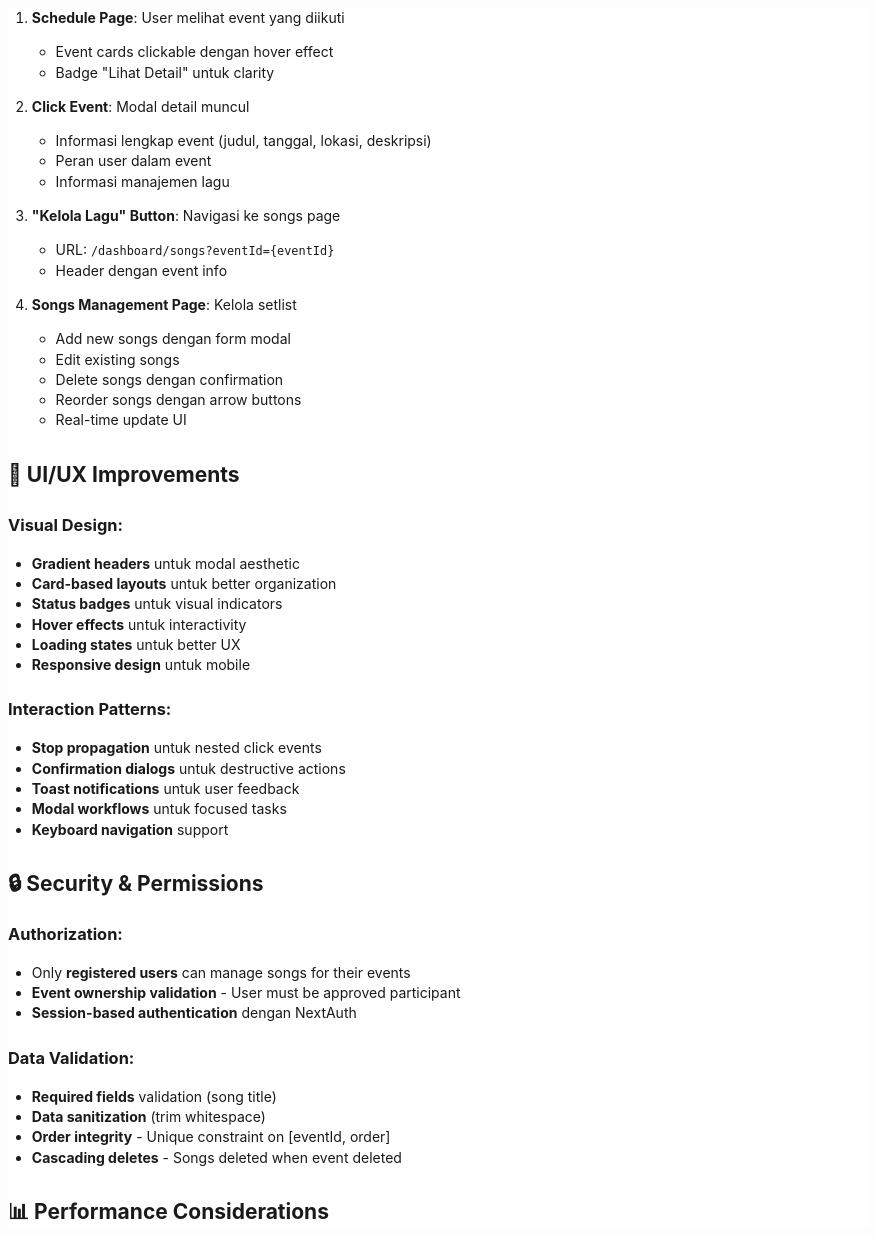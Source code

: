 1. **Schedule Page**: User melihat event yang diikuti
   - Event cards clickable dengan hover effect
   - Badge "Lihat Detail" untuk clarity

2. **Click Event**: Modal detail muncul
   - Informasi lengkap event (judul, tanggal, lokasi, deskripsi)
   - Peran user dalam event
   - Informasi manajemen lagu

3. **"Kelola Lagu" Button**: Navigasi ke songs page
   - URL: `/dashboard/songs?eventId={eventId}`
   - Header dengan event info

4. **Songs Management Page**: Kelola setlist
   - Add new songs dengan form modal
   - Edit existing songs
   - Delete songs dengan confirmation
   - Reorder songs dengan arrow buttons
   - Real-time update UI

## 🎨 UI/UX Improvements

### **Visual Design**:
- **Gradient headers** untuk modal aesthetic
- **Card-based layouts** untuk better organization
- **Status badges** untuk visual indicators
- **Hover effects** untuk interactivity
- **Loading states** untuk better UX
- **Responsive design** untuk mobile

### **Interaction Patterns**:
- **Stop propagation** untuk nested click events
- **Confirmation dialogs** untuk destructive actions
- **Toast notifications** untuk user feedback
- **Modal workflows** untuk focused tasks
- **Keyboard navigation** support

## 🔒 Security & Permissions

### **Authorization**:
- Only **registered users** can manage songs for their events
- **Event ownership validation** - User must be approved participant
- **Session-based authentication** dengan NextAuth

### **Data Validation**:
- **Required fields** validation (song title)
- **Data sanitization** (trim whitespace)
- **Order integrity** - Unique constraint on [eventId, order]
- **Cascading deletes** - Songs deleted when event deleted

## 📊 Performance Considerations
